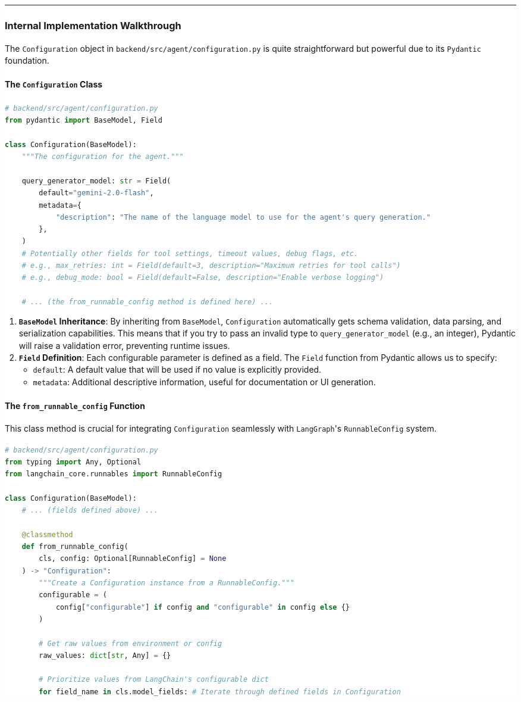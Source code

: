 
---

### Internal Implementation Walkthrough

The `Configuration` object in `backend/src/agent/configuration.py` is quite straightforward but powerful due to its `Pydantic` foundation.

#### The `Configuration` Class

```python
# backend/src/agent/configuration.py
from pydantic import BaseModel, Field

class Configuration(BaseModel):
    """The configuration for the agent."""

    query_generator_model: str = Field(
        default="gemini-2.0-flash",
        metadata={
            "description": "The name of the language model to use for the agent's query generation."
        },
    )
    # Potentially other fields for tool settings, timeout values, debug flags, etc.
    # e.g., max_retries: int = Field(default=3, description="Maximum retries for tool calls")
    # e.g., debug_mode: bool = Field(default=False, description="Enable verbose logging")

    # ... (the from_runnable_config method is defined here) ...
```

1.  **`BaseModel` Inheritance**: By inheriting from `BaseModel`, `Configuration` automatically gets schema validation, data parsing, and serialization capabilities. This means that if you try to pass an invalid type to `query_generator_model` (e.g., an integer), Pydantic will raise a validation error, preventing runtime issues.
2.  **`Field` Definition**: Each configurable parameter is defined as a field. The `Field` function from Pydantic allows us to specify:
    *   `default`: A default value that will be used if no value is explicitly provided.
    *   `metadata`: Additional descriptive information, useful for documentation or UI generation.

#### The `from_runnable_config` Function

This class method is crucial for integrating `Configuration` seamlessly with `LangGraph`'s `RunnableConfig` system.

```python
# backend/src/agent/configuration.py
from typing import Any, Optional
from langchain_core.runnables import RunnableConfig

class Configuration(BaseModel):
    # ... (fields defined above) ...

    @classmethod
    def from_runnable_config(
        cls, config: Optional[RunnableConfig] = None
    ) -> "Configuration":
        """Create a Configuration instance from a RunnableConfig."""
        configurable = (
            config["configurable"] if config and "configurable" in config else {}
        )

        # Get raw values from environment or config
        raw_values: dict[str, Any] = {}

        # Prioritize values from LangChain's configurable dict
        for field_name in cls.model_fields: # Iterate through defined fields in Configuration
```